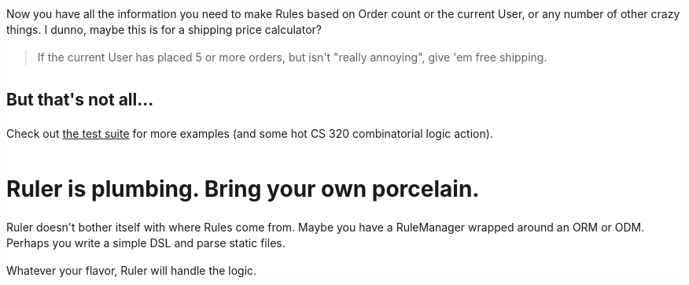 Now you have all the information you need to make Rules based on Order count or
the current User, or any number of other crazy things. I dunno, maybe this is
for a shipping price calculator?

> If the current User has placed 5 or more orders, but isn't "really annoying",
> give 'em free shipping.


But that's not all...
---------------------

Check out [the test suite](https://github.com/bobthecow/Ruler/blob/master/tests/Ruler/Test/Functional/RulerTest.php)
for more examples (and some hot CS 320 combinatorial logic action).


Ruler is plumbing. Bring your own porcelain.
============================================

Ruler doesn't bother itself with where Rules come from. Maybe you have a RuleManager
wrapped around an ORM or ODM. Perhaps you write a simple DSL and parse static files.

Whatever your flavor, Ruler will handle the logic.
